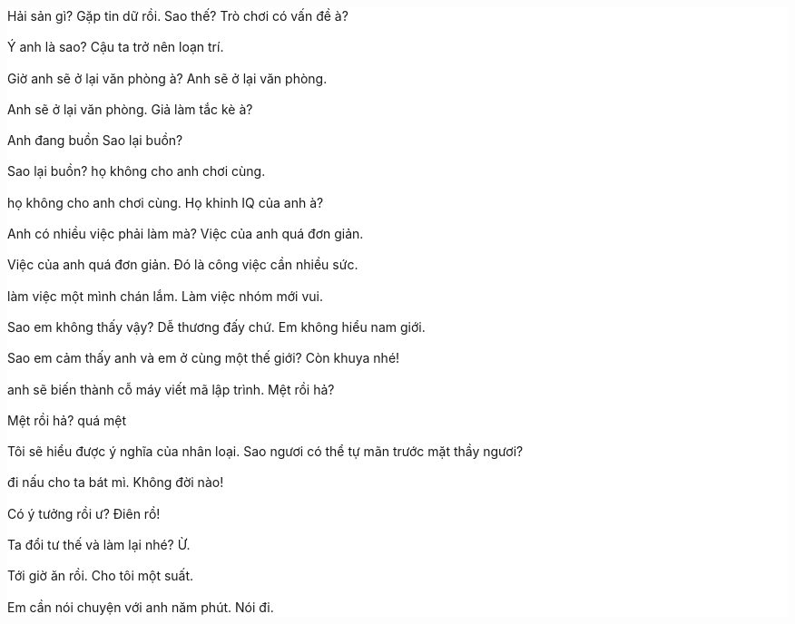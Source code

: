 Hải sản gì? Gặp tin dữ rồi.
Sao thế? Trò chơi có vấn đề à?

Ý anh là sao?
Cậu ta trở nên loạn trí.

Giờ anh sẽ ở lại văn phòng à?
Anh sẽ ở lại văn phòng.

Anh sẽ ở lại văn phòng.
Giả làm tắc kè à?

Anh đang buồn
Sao lại buồn?

Sao lại buồn?
họ không cho anh chơi cùng.

họ không cho anh chơi cùng.
Họ khinh IQ của anh à?

Anh có nhiều việc phải làm mà?
Việc của anh quá đơn giản.

Việc của anh quá đơn giản.
Đó là công việc cần nhiều sức.

làm việc một mình chán lắm.
Làm việc nhóm mới vui.

Sao em không thấy vậy? Dễ thương đấy chứ.
Em không hiểu nam giới.

Sao em cảm thấy anh và em ở cùng một thế giới?
Còn khuya nhé!

anh sẽ biến thành cỗ máy viết mã lập trình.
Mệt rồi hả?

Mệt rồi hả?
quá mệt

Tôi sẽ hiểu được ý nghĩa của nhân loại.
Sao ngươi có thể tự mãn trước mặt thầy ngươi?

đi nấu cho ta bát mì.
Không đời nào!

Có ý tưởng rồi ư?
Điên rồ!

Ta đổi tư thế và làm lại nhé?
Ừ.

Tới giờ ăn rồi.
Cho tôi một suất.

Em cần nói chuyện với anh năm phút.
Nói đi.
